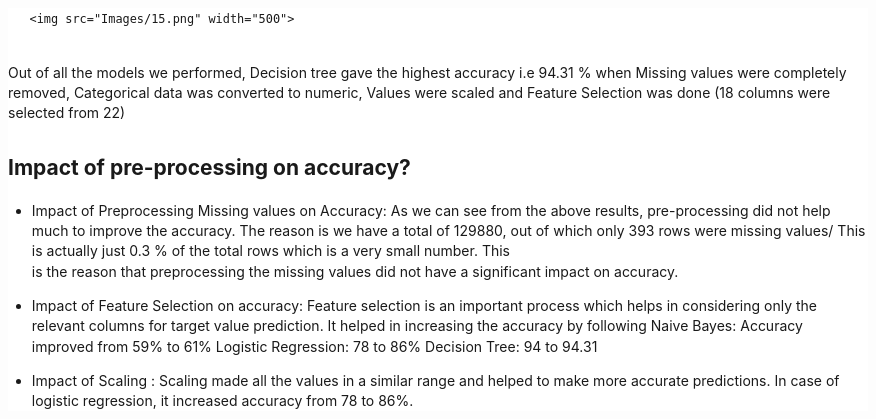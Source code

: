        <img src="Images/15.png" width="500">
   <br>
   Out of all the models we performed, Decision tree gave the highest accuracy i.e 94.31 % when Missing values were completely removed, Categorical data was converted to numeric, Values were scaled and Feature Selection was done (18 columns were selected from 22)

## Impact of pre-processing on accuracy?
- Impact of Preprocessing Missing values on Accuracy: 
  As we can see from the above results, pre-processing did not help much to improve the accuracy. The reason is we have a total of 129880, out of which only 393 rows were missing values/ This is actually just 0.3 % of the total rows which is a very small number. This   
  is the reason that preprocessing the missing values did not have a significant impact on accuracy.

- Impact of Feature Selection on accuracy: 
  Feature selection is an important process which helps in considering only the relevant columns for target value prediction. It helped in increasing the accuracy by following
  Naive Bayes: Accuracy improved from 59% to 61%
  Logistic Regression: 78 to 86%
  Decision Tree: 94 to 94.31

- Impact of Scaling : 
  Scaling made all the values in a similar range and helped to make more accurate predictions. In case of logistic regression, it increased accuracy from 78 to 86%. 
